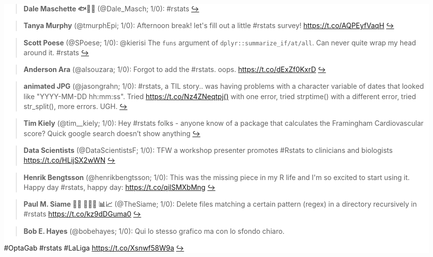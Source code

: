 


> **Dale Maschette 🐟🧗‍♂️** (@Dale_Masch; 1/0): #rstats  [&#8618;](https://twitter.com/dataandme/status/1070777241196474369)




> **Tanya Murphy** (@tmurphEpi; 1/0): Afternoon break! let's fill out a little #rstats survey! https://t.co/AQPEyfVaqH  [&#8618;](https://twitter.com/dataandme/status/1070776050345566208)




> **Scott Poese** (@SPoese; 1/0): @kierisi The `funs` argument of `dplyr::summarize_if/at/all`. Can never quite wrap my head around it. #rstats  [&#8618;](https://twitter.com/dataandme/status/1070775882917150720)




> **Anderson Ara** (@alsouzara; 1/0): Forgot to add the #rstats. oops. https://t.co/dExZf0KxrD  [&#8618;](https://twitter.com/dataandme/status/1070775111442186246)




> **animated JPG** (@jasongrahn; 1/0): #rstats, a TIL story.. was having problems with a character variable of dates that looked like "YYYY-MM-DD hh:mm:ss". Tried https://t.co/Nz4ZNeqtpj() with one error, tried strptime() with a different error, tried str_split(), more errors. UGH.  [&#8618;](https://twitter.com/dataandme/status/1070772617085243392)




> **Tim Kiely** (@tim__kiely; 1/0): Hey #rstats folks  - anyone know of a package that calculates the Framingham Cardiovascular score?  Quick google search doesn’t show anything  [&#8618;](https://twitter.com/dataandme/status/1070754055419498502)




> **Data Scientists** (@DataScientistsF; 1/0): TFW a workshop presenter promotes #Rstats to clinicians and biologists https://t.co/HLijSX2wWN  [&#8618;](https://twitter.com/dataandme/status/1070750020067094528)




> **Henrik Bengtsson** (@henrikbengtsson; 1/0): This was the missing piece in my R life and I'm so excited to start using it. Happy day #rstats, happy day: https://t.co/qilSMXbMng  [&#8618;](https://twitter.com/dataandme/status/1070743485962166272)




> **Paul M. Siame 🏳️‍🌈 👨🏿‍💻 📊📈** (@TheSiame; 1/0): Delete files matching a certain pattern (regex) in a directory recursively in #rstats https://t.co/kz9dDGuma0  [&#8618;](https://twitter.com/dataandme/status/1070742035710205952)




> **Bob E. Hayes** (@bobehayes; 1/0): Qui lo stesso grafico ma con lo sfondo chiaro.
>
#OptaGab #rstats #LaLiga https://t.co/Xsnwf58W9a  [&#8618;](https://twitter.com/dataandme/status/1070741411836907521)
